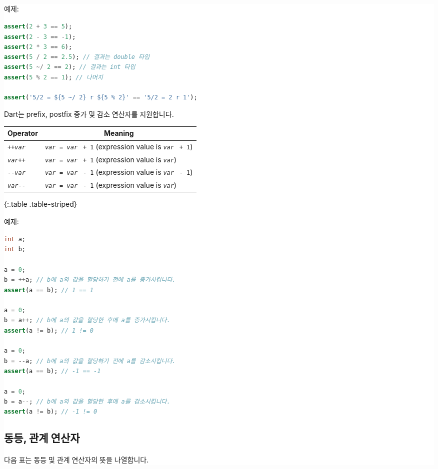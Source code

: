 예제:

<?code-excerpt "misc/test/language_tour/operators_test.dart (arithmetic)"?>
```dart
assert(2 + 3 == 5);
assert(2 - 3 == -1);
assert(2 * 3 == 6);
assert(5 / 2 == 2.5); // 결과는 double 타입
assert(5 ~/ 2 == 2); // 결과는 int 타입
assert(5 % 2 == 1); // 나머지

assert('5/2 = ${5 ~/ 2} r ${5 % 2}' == '5/2 = 2 r 1');
```

Dart는 prefix, postfix 증가 및 감소 연산자를 지원합니다.

| Operator                    | Meaning                                            |
|-----------------------------|----------------------------------------------------|
| `++`*`var`* | *`var`*  `=`  *`var `*  `+ 1` (expression value is *`var`* ` + 1`) |
| *`var`*`++` | *`var`*  `=`  *`var `*  `+ 1` (expression value is *`var`*)        |
| `--`*`var`* | *`var`*  `=`  *`var `*  `- 1` (expression value is *`var`* ` - 1`) |
| *`var`*`--` | *`var`*  `=`  *`var `*  `- 1` (expression value is *`var`*)       |

{:.table .table-striped}

예제:

<?code-excerpt "misc/test/language_tour/operators_test.dart (increment-decrement)"?>
```dart
int a;
int b;

a = 0;
b = ++a; // b에 a의 값을 할당하기 전에 a를 증가시킵니다.
assert(a == b); // 1 == 1

a = 0;
b = a++; // b에 a의 값을 할당한 후에 a를 증가시킵니다.
assert(a != b); // 1 != 0

a = 0;
b = --a; // b에 a의 값을 할당하기 전에 a를 감소시킵니다.
assert(a == b); // -1 == -1

a = 0;
b = a--; // b에 a의 값을 할당한 후에 a를 감소시킵니다.
assert(a != b); // -1 != 0
```

## 동등, 관계 연산자

다음 표는 동등 및 관계 연산자의 뜻을 나열합니다.
